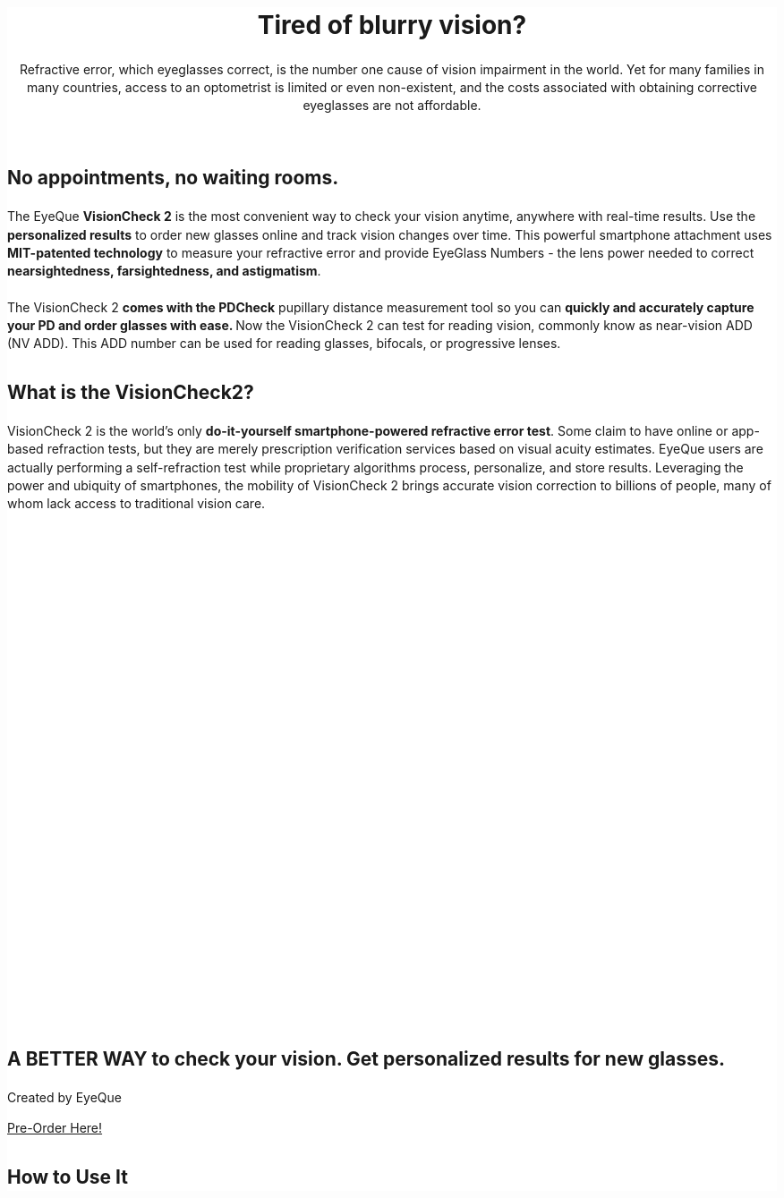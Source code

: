 <body class="body">
  <div class="w-layout-grid grid">
    <header id="hero-overlay" class="hero-overlay w-node-_95699c31-c5a2-af5d-bbb8-41dedd059864-31cbd324">
      <div class="centered-container w-container">
        <h1 class="heading-4">Tired of blurry vision?</h1>
        <p class="paragraph-4">Refractive error, which eyeglasses correct, is the number one cause of vision impairment in the world. Yet for many families in many countries, access to an optometrist is limited or even non-existent, and the costs associated with obtaining corrective eyeglasses are not affordable.</p>
      </div>
    </header>
    <div class="flex-container-2 w-container">
      <div class="feature-image-mask"></div>
      <div class="div-block-4">
        <h2 class="heading-3"><strong class="bold-text">No appointments, no waiting rooms.</strong></h2>
        <p class="paragraph-2">The EyeQue <strong>VisionCheck 2</strong> is the most convenient way to check your vision anytime, anywhere with real-time results. Use the <strong>personalized results</strong> to order new glasses online and track vision changes over time. This powerful smartphone attachment uses <strong>MIT-patented technology</strong> to measure your refractive error and provide EyeGlass Numbers - the lens power needed to correct <strong>nearsightedness, farsightedness, and astigmatism</strong>. <br><br>The VisionCheck 2 <strong>comes with the PDCheck</strong> pupillary distance measurement tool so you can <strong>quickly and accurately capture your PD and order glasses with ease. </strong>Now the VisionCheck 2 can test for reading vision, commonly know as near-vision ADD (NV ADD). This ADD number can be used for reading glasses, bifocals, or progressive lenses.</p>
      </div>
    </div>
    <section id="feature-section" class="feature-section w-node-e70737ef-3f29-ab5b-6440-15971e5e38c1-31cbd324"></section>
    <main id="main-content" class="main-content w-node-_8d3059d8-5a2d-9bb5-af5f-ea2f836326d0-31cbd324">
      <div class="w-container">
        <div class="rich-text-block w-richtext">
          <h2>What is the VisionCheck2?</h2>
          <p>VisionCheck 2 is the world’s only <strong>do-it-yourself smartphone-powered refractive error test</strong>. Some claim to have online or app-based refraction tests, but they are merely prescription verification services based on visual acuity estimates. EyeQue users are actually performing a self-refraction test while proprietary algorithms process, personalize, and store results. Leveraging the power and ubiquity of smartphones, the mobility of VisionCheck 2 brings accurate vision correction to billions of people, many of whom lack access to traditional vision care.</p>
          <p>‍</p>
          <figure style="padding-bottom:56.206088992974244%" class="w-richtext-align-fullwidth w-richtext-figure-type-video">
            <div><iframe allowfullscreen="true" frameborder="0" scrolling="no" src="https://www.youtube.com/embed/BPV6x-vwTB8"></iframe></div>
          </figure>
          <p>‍</p>
        </div>
      </div>
    </main>
    <section id="call-to-action" class="call-to-action w-node-_06ef0503-b9ba-ef16-f225-e591fc48aadf-31cbd324">
      <div class="w-container">
        <h2 class="heading-5">A BETTER WAY to check your vision. Get personalized results for new glasses.</h2>
        <p class="paragraph-3">Created by EyeQue</p>
        <a href="https://www.indiegogo.com/projects/eyeque-visioncheck-2-smartphone-vision-test#/" target="_blank" class="button w-button">Pre-Order Here!</a>
      </div>
    </section>
    <main id="main-content" class="main-content-2 w-node-_0cb82b75-d6c4-a2e3-ae7a-d8d951ae4ba0-31cbd324">
      <div class="w-container">
        <div class="rich-text-block-2 w-richtext">
          <h2>How to Use It</h2>